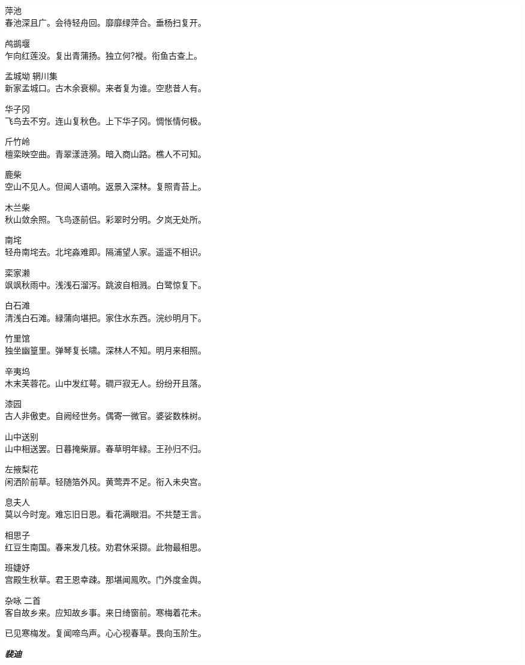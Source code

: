 萍池  
春池深且广。会待轻舟回。靡靡绿萍合。垂杨扫复开。  
  
鸬鹚堰  
乍向红莲没。复出青蒲扬。独立何?褷。衔鱼古查上。  
  
孟城坳 辋川集  
新家孟城口。古木余衰柳。来者复为谁。空悲昔人有。  
  
华子冈  
飞鸟去不穷。连山复秋色。上下华子冈。惆怅情何极。  
  
斤竹岭  
檀栾映空曲。青翠漾涟漪。暗入商山路。樵人不可知。  
  
鹿柴  
空山不见人。但闻人语响。返景入深林。复照青苔上。  
  
木兰柴  
秋山敛余照。飞鸟逐前侣。彩翠时分明。夕岚无处所。  
  
南垞  
轻舟南垞去。北垞淼难即。隔浦望人家。遥遥不相识。  
  
栾家濑  
飒飒秋雨中。浅浅石溜泻。跳波自相溅。白鹭惊复下。  
  
白石滩  
清浅白石滩。緑蒲向堪把。家住水东西。浣纱明月下。  
  
竹里馆  
独坐幽篁里。弹琴复长啸。深林人不知。明月来相照。  
  
辛夷坞  
木末芙蓉花。山中发红萼。磵戸寂无人。纷纷开且落。  
  
漆园  
古人非傲吏。自阙经世务。偶寄一微官。婆娑数株树。  
  
山中送别  
山中相送罢。日暮掩柴扉。春草明年緑。王孙归不归。  
  
左掖梨花  
闲洒阶前草。轻随箔外风。黄莺弄不足。衔入未央宫。  
  
息夫人  
莫以今时宠。难忘旧日恩。看花满眼泪。不共楚王言。  
  
相思子  
红豆生南国。春来发几枝。劝君休采撷。此物最相思。  
  
班婕妤  
宫殿生秋草。君王恩幸疎。那堪闻鳯吹。门外度金舆。  
  
杂咏 二首  
客自故乡来。应知故乡事。来日绮窗前。寒梅着花未。  
  
已见寒梅发。复闻啼鸟声。心心视春草。畏向玉阶生。  
  
***裴迪***
  